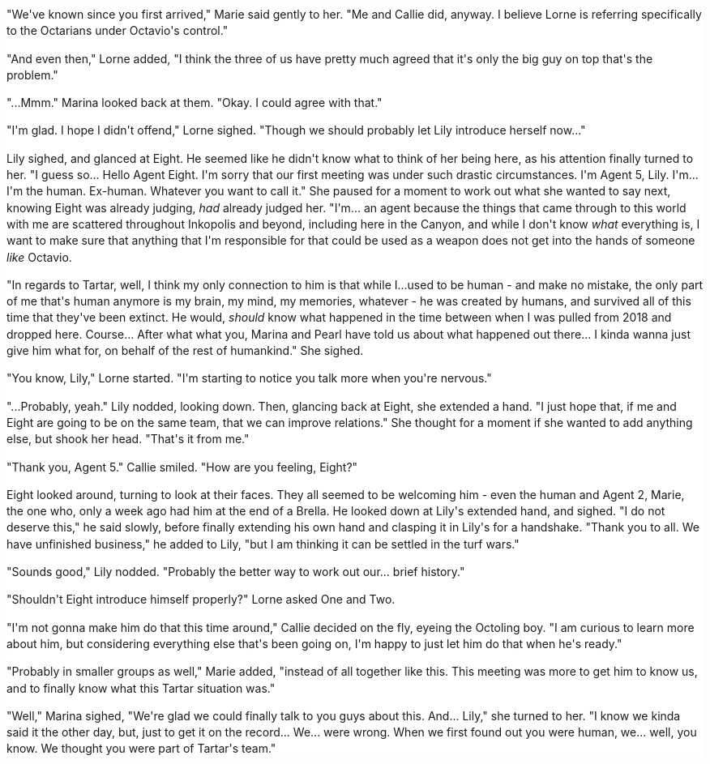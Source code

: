 "We've known since you first arrived," Marie said gently to her. "Me and Callie did, anyway. I believe Lorne is referring specifically to the Octarians under Octavio's control."

"And even then," Lorne added, "I think the three of us have pretty much agreed that it's only the big guy on top that's the problem."

"...Mmm." Marina looked back at them. "Okay. I could agree with that."

"I'm glad. I hope I didn't offend," Lorne sighed. "Though we should probably let Lily introduce herself now..."

Lily sighed, and glanced at Eight. He seemed like he didn't know what to think of her being here, as his attention finally turned to her. "I guess so... Hello Agent Eight. I'm sorry that our first meeting was under such drastic circumstances. I'm Agent 5, Lily. I'm... I'm the human. Ex-human. Whatever you want to call it." She paused for a moment to work out what she wanted to say next, knowing Eight was already judging, *had* already judged her. "I'm... an agent because the things that came through to this world with me are scattered throughout Inkopolis and beyond, including here in the Canyon, and while I don't know *what* everything is, I want to make sure that anything that I'm responsible for that could be used as a weapon does not get into the hands of someone *like* Octavio.

"In regards to Tartar, well, I think my only connection to him is that while I...used to be human - and make no mistake, the only part of me that's human anymore is my brain, my mind, my memories, whatever - he was created by humans, and survived all of this time that they've been extinct. He would, *should* know what happened in the time between when I was pulled from 2018 and dropped here. Course... After what what you, Marina and Pearl have told us about what happened out there... I kinda wanna just give him what for, on behalf of the rest of humankind." She sighed.

"You know, Lily," Lorne started. "I'm starting to notice you talk more when you're nervous."

"...Probably, yeah." Lily nodded, looking down. Then, glancing back at Eight, she extended a hand. "I just hope that, if me and Eight are going to be on the same team, that we can improve relations." She thought for a moment if she wanted to add anything else, but shook her head. "That's it from me."

"Thank you, Agent 5." Callie smiled. "How are you feeling, Eight?"

Eight looked around, turning to look at their faces. They all seemed to be welcoming him - even the human and Agent 2, Marie, the one who, only a week ago had him at the end of a Brella. He looked down at Lily's extended hand, and sighed. "I do not deserve this," he said slowly, before finally extending his own hand and clasping it in Lily's for a handshake. "Thank you to all. We have unfinished business," he added to Lily, "but I am thinking it can be settled in the turf wars."

"Sounds good," Lily nodded. "Probably the better way to work out our... brief history."

"Shouldn't Eight introduce himself properly?" Lorne asked One and Two.

"I'm not gonna make him do that this time around," Callie decided on the fly, eyeing the Octoling boy. "I am curious to learn more about him, but considering everything else that's been going on, I'm happy to just let him do that when he's ready."

"Probably in smaller groups as well," Marie added, "instead of all together like this. This meeting was more to get him to know us, and to finally know what this Tartar situation was."

"Well," Marina sighed, "We're glad we could finally talk to you guys about this. And... Lily," she turned to her. "I know we kinda said it the other day, but, just to get it on the record... We... were wrong. When we first found out you were human, we... well, you know. We thought you were part of Tartar's team."
